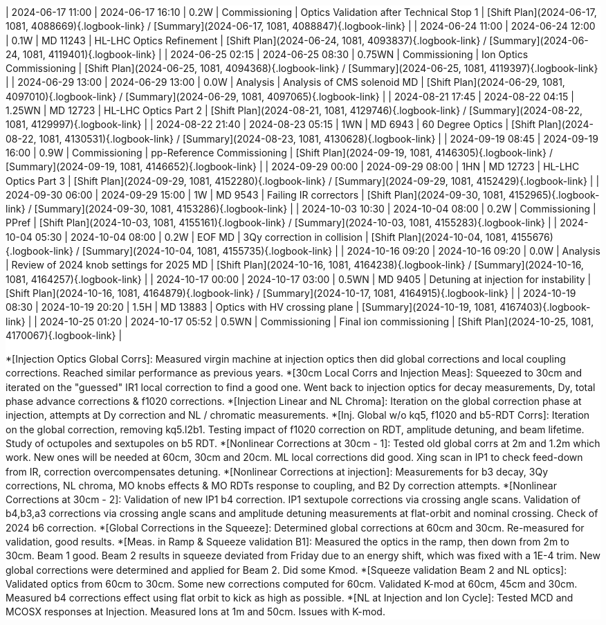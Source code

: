 | 2024-06-17 11:00 | 2024-06-17 16:10 |    0.2W    | Commissioning |              Optics Validation after Technical Stop 1              | [Shift Plan](2024-06-17, 1081, 4088669){.logbook-link} / [Summary](2024-06-17, 1081, 4088847){.logbook-link} |
| 2024-06-24 11:00 | 2024-06-24 12:00 |    0.1W    |   MD 11243    |                      HL-LHC Optics Refinement                      | [Shift Plan](2024-06-24, 1081, 4093837){.logbook-link} / [Summary](2024-06-24, 1081, 4119401){.logbook-link} |
| 2024-06-25 02:15 | 2024-06-25 08:30 |   0.75WN   | Commissioning |                      Ion Optics Commissioning                      | [Shift Plan](2024-06-25, 1081, 4094368){.logbook-link} / [Summary](2024-06-25, 1081, 4119397){.logbook-link} |
| 2024-06-29 13:00 | 2024-06-29 13:00 |   0.0W     |   Analysis    |                    Analysis of CMS solenoid MD                     | [Shift Plan](2024-06-29, 1081, 4097010){.logbook-link} / [Summary](2024-06-29, 1081, 4097065){.logbook-link} |
| 2024-08-21 17:45 | 2024-08-22 04:15 |   1.25WN   |   MD 12723    |                        HL-LHC Optics Part 2                        | [Shift Plan](2024-08-21, 1081, 4129746){.logbook-link} / [Summary](2024-08-22, 1081, 4129997){.logbook-link} |
| 2024-08-22 21:40 | 2024-08-23 05:15 |    1WN     |    MD 6943    |                          60 Degree Optics                          | [Shift Plan](2024-08-22, 1081, 4130531){.logbook-link} / [Summary](2024-08-23, 1081, 4130628){.logbook-link} |
| 2024-09-19 08:45 | 2024-09-19 16:00 |    0.9W    | Commissioning |                     pp-Reference Commissioning                     | [Shift Plan](2024-09-19, 1081, 4146305){.logbook-link} / [Summary](2024-09-19, 1081, 4146652){.logbook-link} |
| 2024-09-29 00:00 | 2024-09-29 08:00 |    1HN     |   MD 12723    |                        HL-LHC Optics Part 3                        | [Shift Plan](2024-09-29, 1081, 4152280){.logbook-link} / [Summary](2024-09-29, 1081, 4152429){.logbook-link} |
| 2024-09-30 06:00 | 2024-09-29 15:00 |     1W     |    MD 9543    |                       Failing IR correctors                        | [Shift Plan](2024-09-30, 1081, 4152965){.logbook-link} / [Summary](2024-09-30, 1081, 4153286){.logbook-link} |
| 2024-10-03 10:30 | 2024-10-04 08:00 |   0.2W     | Commissioning |                              PPref                                 | [Shift Plan](2024-10-03, 1081, 4155161){.logbook-link} / [Summary](2024-10-03, 1081, 4155283){.logbook-link} |
| 2024-10-04 05:30 | 2024-10-04 08:00 |   0.2W     |    EOF MD     |                   3Qy correction in collision                      | [Shift Plan](2024-10-04, 1081, 4155676){.logbook-link} / [Summary](2024-10-04, 1081, 4155735){.logbook-link} |
| 2024-10-16 09:20 | 2024-10-16 09:20 |   0.0W     |    Analysis   |               Review of 2024 knob settings for 2025 MD             | [Shift Plan](2024-10-16, 1081, 4164238){.logbook-link} / [Summary](2024-10-16, 1081, 4164257){.logbook-link} |
| 2024-10-17 00:00 | 2024-10-17 03:00 |   0.5WN    |    MD 9405    |               Detuning at injection for instability                | [Shift Plan](2024-10-16, 1081, 4164879){.logbook-link} / [Summary](2024-10-17, 1081, 4164915){.logbook-link} |
| 2024-10-19 08:30 | 2024-10-19 20:20 |    1.5H    |   MD 13883    |                   Optics with HV crossing plane                    |                             [Summary](2024-10-19, 1081, 4167403){.logbook-link}                              |
| 2024-10-25 01:20 | 2024-10-17 05:52 |   0.5WN    | Commissioning |                      Final ion commissioning                       | [Shift Plan](2024-10-25, 1081, 4170067){.logbook-link}  |





*[Injection Optics Global Corrs]: Measured virgin machine at injection optics then did global corrections and local coupling corrections. Reached similar performance as previous years.
*[30cm Local Corrs and Injection Meas]: Squeezed to 30cm and iterated on the "guessed" IR1 local correction to find a good one. Went back to injection optics for decay measurements, Dy, total phase advance corrections & f1020 corrections.
*[Injection Linear and NL Chroma]: Iteration on the global correction phase at injection, attempts at Dy correction and NL / chromatic measurements.
*[Inj. Global w/o kq5, f1020 and b5-RDT Corrs]: Iteration on the global correction, removing kq5.l2b1. Testing impact of f1020 correction on RDT, amplitude detuning, and beam lifetime. Study of octupoles and sextupoles on b5 RDT.
*[Nonlinear Corrections at 30cm - 1]: Tested old global corrs at 2m and 1.2m which work. New ones will be needed at 60cm, 30cm and 20cm. ML local corrections did good. Xing scan in IP1 to check feed-down from IR, correction overcompensates detuning.
*[Nonlinear Corrections at injection]: Measurements for b3 decay, 3Qy corrections, NL chroma, MO knobs effects & MO RDTs response to coupling, and B2 Dy correction attempts.
*[Nonlinear Corrections at 30cm - 2]: Validation of new IP1 b4 correction. IP1 sextupole corrections via crossing angle scans. Validation of b4,b3,a3 corrections via crossing angle scans and amplitude detuning measurements at flat-orbit and nominal crossing. Check of 2024 b6 correction.
*[Global Corrections in the Squeeze]: Determined global corrections at 60cm and 30cm. Re-measured for validation, good results.
*[Meas. in Ramp & Squeeze validation B1]: Measured the optics in the ramp, then down from 2m to 30cm. Beam 1 good. Beam 2 results in squeeze deviated from Friday due to an energy shift, which was fixed with a 1E-4 trim. New global corrections were determined and applied for Beam 2. Did some Kmod.
*[Squeeze validation Beam 2 and NL optics]: Validated optics from 60cm to 30cm. Some new corrections computed for 60cm. Validated K-mod at 60cm, 45cm and 30cm. Measured b4 corrections effect using flat orbit to kick as high as possible.
*[NL at Injection and Ion Cycle]: Tested MCD and MCOSX responses at Injection. Measured Ions at 1m and 50cm. Issues with K-mod.